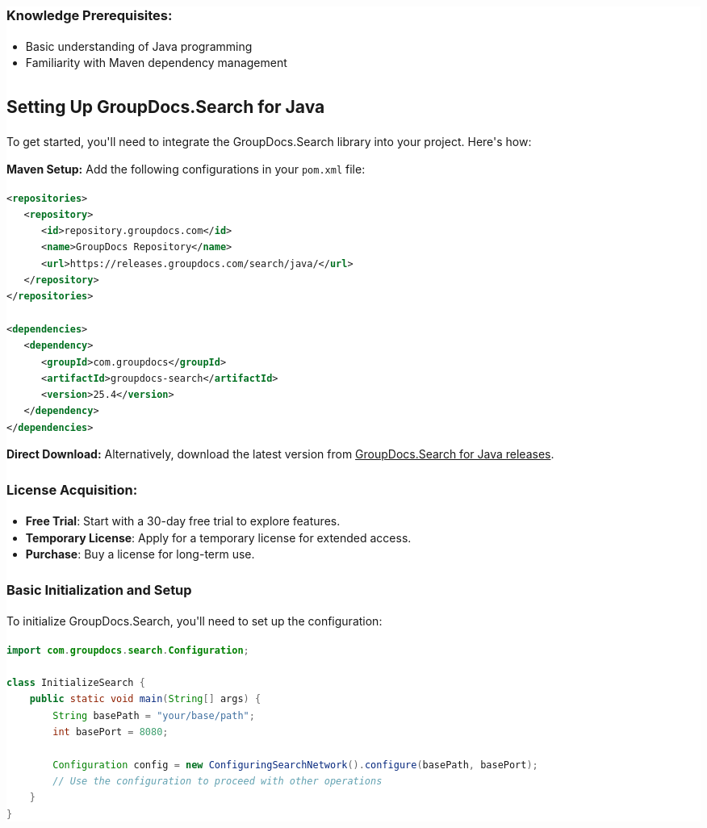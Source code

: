 ### Knowledge Prerequisites:
- Basic understanding of Java programming
- Familiarity with Maven dependency management

## Setting Up GroupDocs.Search for Java

To get started, you'll need to integrate the GroupDocs.Search library into your project. Here's how:

**Maven Setup:**
Add the following configurations in your `pom.xml` file:
```xml
<repositories>
   <repository>
      <id>repository.groupdocs.com</id>
      <name>GroupDocs Repository</name>
      <url>https://releases.groupdocs.com/search/java/</url>
   </repository>
</repositories>

<dependencies>
   <dependency>
      <groupId>com.groupdocs</groupId>
      <artifactId>groupdocs-search</artifactId>
      <version>25.4</version>
   </dependency>
</dependencies>
```
**Direct Download:**
Alternatively, download the latest version from [GroupDocs.Search for Java releases](https://releases.groupdocs.com/search/java/).

### License Acquisition:
- **Free Trial**: Start with a 30-day free trial to explore features.
- **Temporary License**: Apply for a temporary license for extended access.
- **Purchase**: Buy a license for long-term use.

### Basic Initialization and Setup
To initialize GroupDocs.Search, you'll need to set up the configuration:
```java
import com.groupdocs.search.Configuration;

class InitializeSearch {
    public static void main(String[] args) {
        String basePath = "your/base/path";
        int basePort = 8080;
        
        Configuration config = new ConfiguringSearchNetwork().configure(basePath, basePort);
        // Use the configuration to proceed with other operations
    }
}
```
